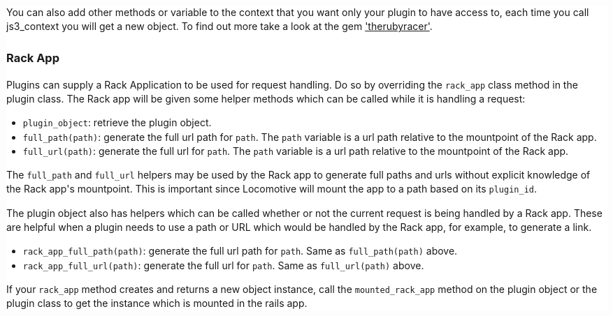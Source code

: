You can also add other methods or variable to the context that you want only
your plugin to have access to, each time you call js3_context you will get a
new object. To find out more take a look at the gem
['therubyracer'](https://github.com/cowboyd/therubyracer).

### Rack App

Plugins can supply a Rack Application to be used for request handling. Do so by
overriding the `rack_app` class method in the plugin class. The Rack app
will be given some helper methods which can be called while it is handling a
request:

* `plugin_object`: retrieve the plugin object.
* `full_path(path)`: generate the full url path for `path`. The `path` variable
  is a url path relative to the mountpoint of the Rack app.
* `full_url(path)`: generate the full url for `path`. The `path` variable is a
  url path relative to the mountpoint of the Rack app.

The `full_path` and `full_url` helpers may be used by the Rack app to generate
full paths and urls without explicit knowledge of the Rack app's mountpoint.
This is important since Locomotive will mount the app to a path based on its
`plugin_id`.

The plugin object also has helpers which can be called whether or not the
current request is being handled by a Rack app. These are helpful when a plugin
needs to use a path or URL which would be handled by the Rack app, for example,
to generate a link.

* `rack_app_full_path(path)`: generate the full url path for `path`. Same as
  `full_path(path)` above.
* `rack_app_full_url(path)`: generate the full url for `path`. Same as
  `full_url(path)` above.

If your `rack_app` method creates and returns a new object instance, call the
`mounted_rack_app` method on the plugin object or the plugin class to get the
instance which is mounted in the rails app.
